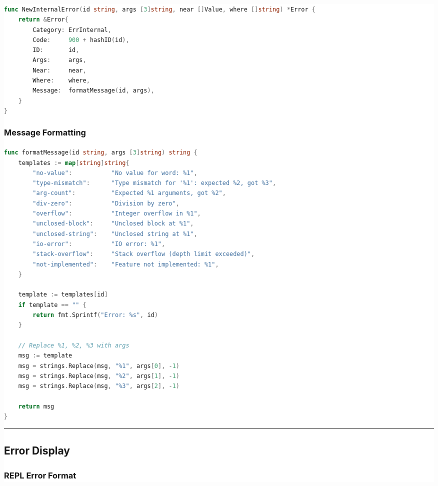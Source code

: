 ```go
func NewInternalError(id string, args [3]string, near []Value, where []string) *Error {
    return &Error{
        Category: ErrInternal,
        Code:     900 + hashID(id),
        ID:       id,
        Args:     args,
        Near:     near,
        Where:    where,
        Message:  formatMessage(id, args),
    }
}
```

### Message Formatting

```go
func formatMessage(id string, args [3]string) string {
    templates := map[string]string{
        "no-value":           "No value for word: %1",
        "type-mismatch":      "Type mismatch for '%1': expected %2, got %3",
        "arg-count":          "Expected %1 arguments, got %2",
        "div-zero":           "Division by zero",
        "overflow":           "Integer overflow in %1",
        "unclosed-block":     "Unclosed block at %1",
        "unclosed-string":    "Unclosed string at %1",
        "io-error":           "IO error: %1",
        "stack-overflow":     "Stack overflow (depth limit exceeded)",
        "not-implemented":    "Feature not implemented: %1",
    }
    
    template := templates[id]
    if template == "" {
        return fmt.Sprintf("Error: %s", id)
    }
    
    // Replace %1, %2, %3 with args
    msg := template
    msg = strings.Replace(msg, "%1", args[0], -1)
    msg = strings.Replace(msg, "%2", args[1], -1)
    msg = strings.Replace(msg, "%3", args[2], -1)
    
    return msg
}
```

---

## Error Display

### REPL Error Format
